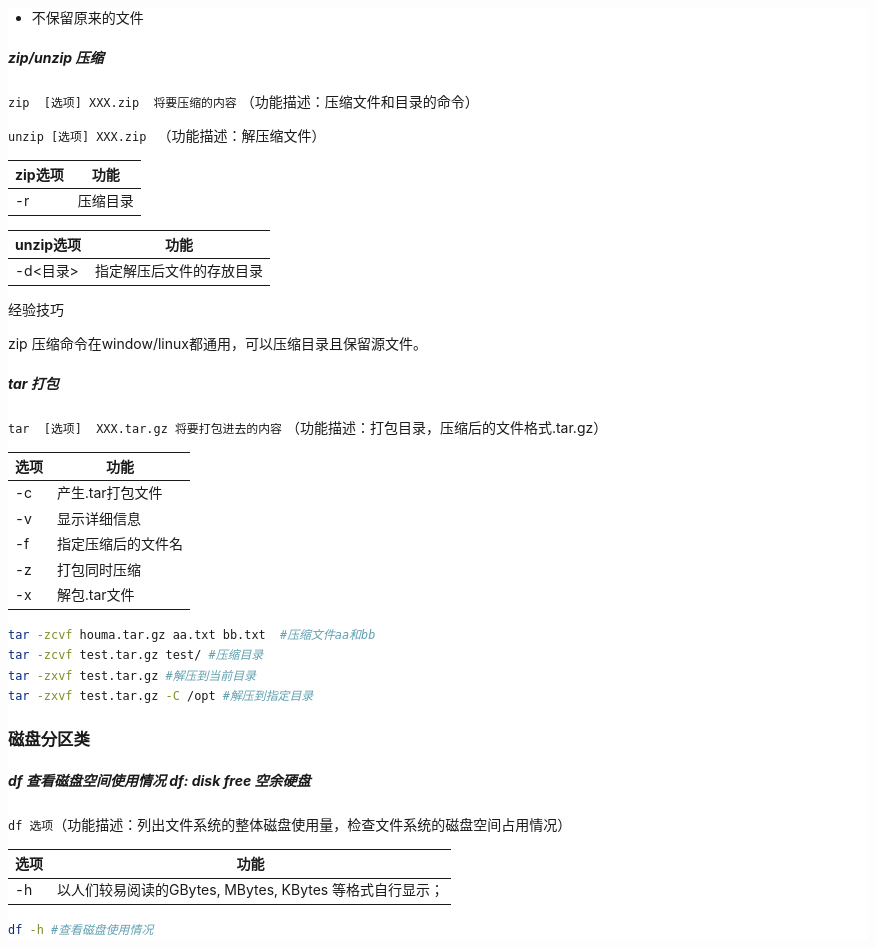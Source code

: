 - 不保留原来的文件

##### zip/unzip 压缩

`zip  [选项] XXX.zip  将要压缩的内容`             （功能描述：压缩文件和目录的命令）

`unzip [选项] XXX.zip `                                      （功能描述：解压缩文件）

| zip选项 | 功能     |
| ------- | -------- |
| -r      | 压缩目录 |

| unzip选项 | 功能                     |
| --------- | ------------------------ |
| -d<目录>  | 指定解压后文件的存放目录 |

经验技巧

zip 压缩命令在window/linux都通用，可以压缩目录且保留源文件。

##### tar 打包

`tar  [选项]  XXX.tar.gz 将要打包进去的内容`          （功能描述：打包目录，压缩后的文件格式.tar.gz）

| 选项 | 功能               |
| ---- | ------------------ |
| -c   | 产生.tar打包文件   |
| -v   | 显示详细信息       |
| -f   | 指定压缩后的文件名 |
| -z   | 打包同时压缩       |
| -x   | 解包.tar文件       |

```sh
tar -zcvf houma.tar.gz aa.txt bb.txt  #压缩文件aa和bb
tar -zcvf test.tar.gz test/ #压缩目录
tar -zxvf test.tar.gz #解压到当前目录
tar -zxvf test.tar.gz -C /opt #解压到指定目录
```



### 磁盘分区类

##### df 查看磁盘空间使用情况 df: disk free 空余硬盘

`df 选项`（功能描述：列出文件系统的整体磁盘使用量，检查文件系统的磁盘空间占用情况）

| 选项 | 功能                                                    |
| ---- | ------------------------------------------------------- |
| -h   | 以人们较易阅读的GBytes, MBytes, KBytes 等格式自行显示； |

```sh
df -h #查看磁盘使用情况
```
